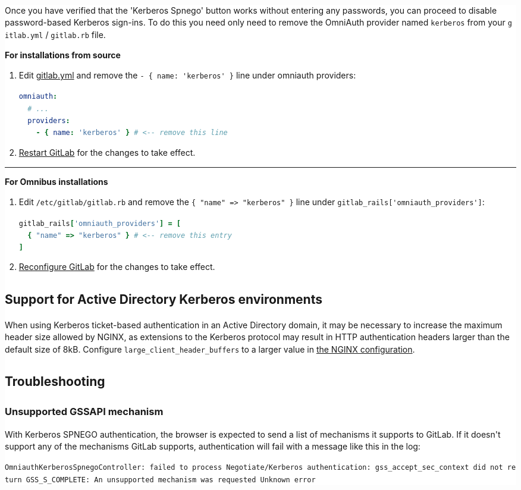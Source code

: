 Once you have verified that the 'Kerberos Spnego' button works
without entering any passwords, you can proceed to disable
password-based Kerberos sign-ins. To do this you need only need to
remove the OmniAuth provider named `kerberos` from your `gitlab.yml` /
`gitlab.rb` file.

**For installations from source**

1. Edit [gitlab.yml] and remove the `- { name: 'kerberos' }` line under omniauth
   providers:

    ```yaml
    omniauth:
      # ...
      providers:
        - { name: 'kerberos' } # <-- remove this line
    ```

1. [Restart GitLab] for the changes to take effect.

---

**For Omnibus installations**

1. Edit `/etc/gitlab/gitlab.rb` and remove the `{ "name" => "kerberos" }` line
   under `gitlab_rails['omniauth_providers']`:

    ```ruby
    gitlab_rails['omniauth_providers'] = [
      { "name" => "kerberos" } # <-- remove this entry
    ]
    ```

1. [Reconfigure GitLab] for the changes to take effect.

## Support for Active Directory Kerberos environments

When using Kerberos ticket-based authentication in an Active Directory domain,
it may be necessary to increase the maximum header size allowed by NGINX,
as extensions to the Kerberos protocol may result in HTTP authentication headers
larger than the default size of 8kB. Configure `large_client_header_buffers`
to a larger value in [the NGINX configuration][nginx].

## Troubleshooting

### Unsupported GSSAPI mechanism

With Kerberos SPNEGO authentication, the browser is expected to send a list of
mechanisms it supports to GitLab. If it doesn't support any of the mechanisms
GitLab supports, authentication will fail with a message like this in the log:

```
OmniauthKerberosSpnegoController: failed to process Negotiate/Kerberos authentication: gss_accept_sec_context did not return GSS_S_COMPLETE: An unsupported mechanism was requested Unknown error
```


[gitlab.yml]: https://gitlab.com/gitlab-org/gitlab-ce/blob/master/config/gitlab.yml.example
[restart gitlab]: ../administration/restart_gitlab.md#installations-from-source
[reconfigure gitlab]: ../administration/restart_gitlab.md#omnibus-gitlab-reconfigure
[nginx]: http://nginx.org/en/docs/http/ngx_http_core_module.html#large_client_header_buffers
[kerb]: https://web.mit.edu/kerberos/
[mit]: http://web.mit.edu/
[why-kerb]: http://web.mit.edu/sipb/doc/working/guide/guide/node20.html
[ee]: https://about.gitlab.com/pricing/